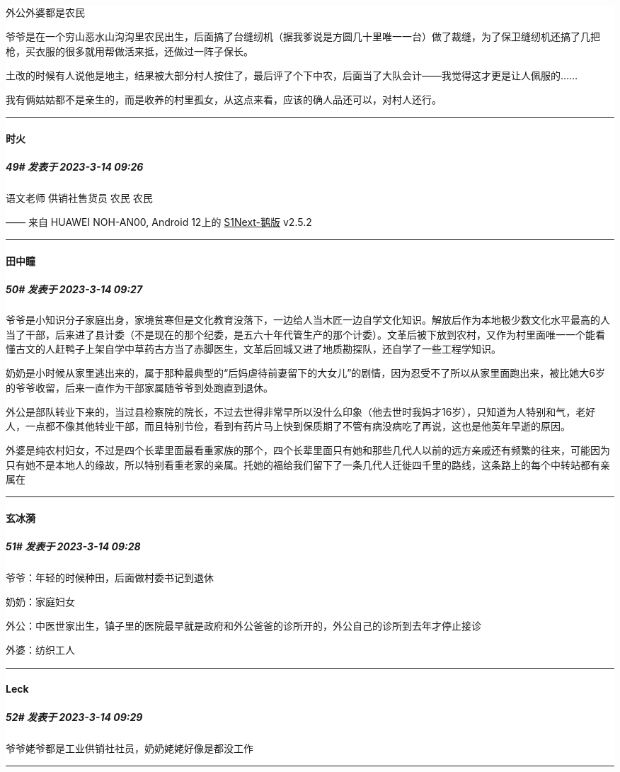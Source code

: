 外公外婆都是农民

爷爷是在一个穷山恶水山沟沟里农民出生，后面搞了台缝纫机（据我爹说是方圆几十里唯一一台）做了裁缝，为了保卫缝纫机还搞了几把枪，买衣服的很多就用帮做活来抵，还做过一阵子保长。

土改的时候有人说他是地主，结果被大部分村人按住了，最后评了个下中农，后面当了大队会计——我觉得这才更是让人佩服的……

我有俩姑姑都不是亲生的，而是收养的村里孤女，从这点来看，应该的确人品还可以，对村人还行。

*****

####  时火  
##### 49#       发表于 2023-3-14 09:26

语文老师
供销社售货员
农民
农民

—— 来自 HUAWEI NOH-AN00, Android 12上的 [S1Next-鹅版](https://github.com/ykrank/S1-Next/releases) v2.5.2

*****

####  田中瞳  
##### 50#       发表于 2023-3-14 09:27

爷爷是小知识分子家庭出身，家境贫寒但是文化教育没落下，一边给人当木匠一边自学文化知识。解放后作为本地极少数文化水平最高的人当了干部，后来进了县计委（不是现在的那个纪委，是五六十年代管生产的那个计委）。文革后被下放到农村，又作为村里面唯一一个能看懂古文的人赶鸭子上架自学中草药古方当了赤脚医生，文革后回城又进了地质勘探队，还自学了一些工程学知识。

奶奶是小时候从家里逃出来的，属于那种最典型的“后妈虐待前妻留下的大女儿”的剧情，因为忍受不了所以从家里面跑出来，被比她大6岁的爷爷收留，后来一直作为干部家属随爷爷到处跑直到退休。

外公是部队转业下来的，当过县检察院的院长，不过去世得非常早所以没什么印象（他去世时我妈才16岁），只知道为人特别和气，老好人，一点都不像其他转业干部，而且特别节俭，看到有药片马上快到保质期了不管有病没病吃了再说，这也是他英年早逝的原因。

外婆是纯农村妇女，不过是四个长辈里面最看重家族的那个，四个长辈里面只有她和那些几代人以前的远方亲戚还有频繁的往来，可能因为只有她不是本地人的缘故，所以特别看重老家的亲属。托她的福给我们留下了一条几代人迁徙四千里的路线，这条路上的每个中转站都有亲属在

*****

####  玄冰漪  
##### 51#       发表于 2023-3-14 09:28

爷爷：年轻的时候种田，后面做村委书记到退休

奶奶：家庭妇女

外公：中医世家出生，镇子里的医院最早就是政府和外公爸爸的诊所开的，外公自己的诊所到去年才停止接诊

外婆：纺织工人

*****

####  Leck  
##### 52#       发表于 2023-3-14 09:29

爷爷姥爷都是工业供销社社员，奶奶姥姥好像是都没工作

*****
